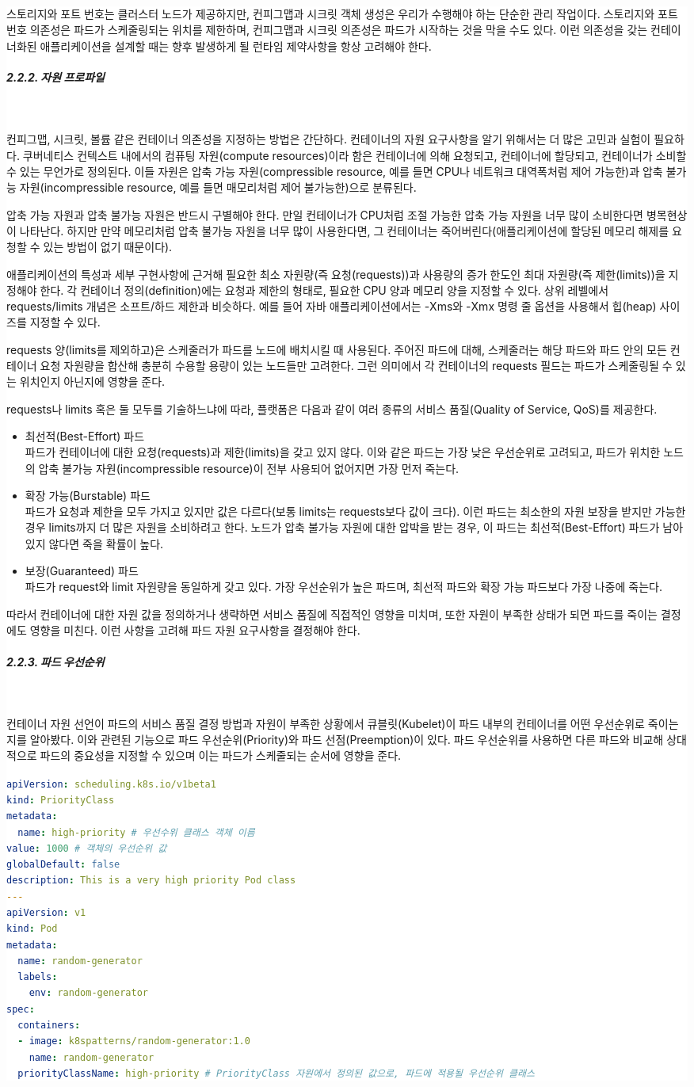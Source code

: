 스토리지와 포트 번호는 클러스터 노드가 제공하지만, 컨피그맵과 시크릿 객체 생성은 우리가 수행해야 하는 단순한 관리 작업이다. 스토리지와 포트 번호 의존성은 파드가 스케줄링되는 위치를 제한하며, 컨피그맵과 시크릿 의존성은 파드가 시작하는 것을 막을 수도 있다. 이런 의존성을 갖는 컨테이너화된 애플리케이션을 설계할 때는 향후 발생하게 될 런타임 제약사항을 항상 고려해야 한다.  

##### 2.2.2. 자원 프로파일  
<br/>

컨피그맵, 시크릿, 볼륨 같은 컨테이너 의존성을 지정하는 방법은 간단하다. 컨테이너의 자원 요구사항을 알기 위해서는 더 많은 고민과 실험이 필요하다. 쿠버네티스 컨텍스트 내에서의 컴퓨팅 자원(compute resources)이라 함은 컨테이너에 의해 요청되고, 컨테이너에 할당되고, 컨테이너가 소비할 수 있는 무언가로 정의된다. 이들 자원은 압축 가능 자원(compressible resource, 예를 들면 CPU나 네트워크 대역폭처럼 제어 가능한)과 압축 불가능 자원(incompressible resource, 예를 들면 매모리처럼 제어 불가능한)으로 분류된다.  

압축 가능 자원과 압축 불가능 자원은 반드시 구별해야 한다. 만일 컨테이너가 CPU처럼 조절 가능한 압축 가능 자원을 너무 많이 소비한다면 병목현상이 나타난다. 하지만 만약 메모리처럼 압축 불가능 자원을 너무 많이 사용한다면, 그 컨테이너는 죽어버린다(애플리케이션에 할당된 메모리 해제를 요청할 수 있는 방법이 없기 때문이다).  

애플리케이션의 특성과 세부 구현사항에 근거해 필요한 최소 자원량(즉 요청(requests))과 사용량의 증가 한도인 최대 자원량(즉 제한(limits))을 지정해야 한다. 각 컨테이너 정의(definition)에는 요청과 제한의 형태로, 필요한 CPU 양과 메모리 양을 지정할 수 있다. 상위 레벨에서 requests/limits 개념은 소프트/하드 제한과 비슷하다. 예를 들어 자바 애플리케이션에서는 -Xms와 -Xmx 명령 줄 옵션을 사용해서 힙(heap) 사이즈를 지정할 수 있다.  

requests 양(limits를 제외하고)은 스케줄러가 파드를 노드에 배치시킬 때 사용된다. 주어진 파드에 대해, 스케줄러는 해당 파드와 파드 안의 모든 컨테이너 요청 자원량을 합산해 충분히 수용할 용량이 있는 노드들만 고려한다. 그런 의미에서 각 컨테이너의 requests 필드는 파드가 스케줄링될 수 있는 위치인지 아닌지에 영향을 준다.  

requests나 limits 혹은 둘 모두를 기술하느냐에 따라, 플랫폼은 다음과 같이 여러 종류의 서비스 품질(Quality of Service, QoS)를 제공한다.  

+ 최선적(Best-Effort) 파드  
파드가 컨테이너에 대한 요청(requests)과 제한(limits)을 갖고 있지 않다. 이와 같은 파드는 가장 낮은 우선순위로 고려되고, 파드가 위치한 노드의 압축 불가능 자원(incompressible resource)이 전부 사용되어 없어지면 가장 먼저 죽는다.  

+ 확장 가능(Burstable) 파드  
파드가 요청과 제한을 모두 가지고 있지만 값은 다르다(보통 limits는 requests보다 값이 크다). 이런 파드는 최소한의 자원 보장을 받지만 가능한 경우 limits까지 더 많은 자원을 소비하려고 한다. 노드가 압축 불가능 자원에 대한 압박을 받는 경우, 이 파드는 최선적(Best-Effort) 파드가 남아 있지 않다면 죽을 확률이 높다.  

+ 보장(Guaranteed) 파드  
파드가 request와 limit 자원량을 동일하게 갖고 있다. 가장 우선순위가 높은 파드며, 최선적 파드와 확장 가능 파드보다 가장 나중에 죽는다.  

따라서 컨테이너에 대한 자원 값을 정의하거나 생략하면 서비스 품질에 직접적인 영향을 미치며, 또한 자원이 부족한 상태가 되면 파드를 죽이는 결정에도 영향을 미친다. 이런 사항을 고려해 파드 자원 요구사항을 결정해야 한다.  

##### 2.2.3. 파드 우선순위  
<br/>

컨테이너 자원 선언이 파드의 서비스 품질 결정 방법과 자원이 부족한 상황에서 큐블릿(Kubelet)이 파드 내부의 컨테이너를 어떤 우선순위로 죽이는지를 알아봤다. 이와 관련된 기능으로 파드 우선순위(Priority)와 파드 선점(Preemption)이 있다. 파드 우선순위를 사용하면 다른 파드와 비교해 상대적으로 파드의 중요성을 지정할 수 있으며 이는 파드가 스케줄되는 순서에 영향을 준다.  

```yaml
apiVersion: scheduling.k8s.io/v1beta1
kind: PriorityClass
metadata:
  name: high-priority # 우선수위 클래스 객체 이름
value: 1000 # 객체의 우선순위 값
globalDefault: false
description: This is a very high priority Pod class
---
apiVersion: v1
kind: Pod
metadata:
  name: random-generator
  labels:
    env: random-generator
spec:
  containers:
  - image: k8spatterns/random-generator:1.0
    name: random-generator
  priorityClassName: high-priority # PriorityClass 자원에서 정의된 값으로, 파드에 적용될 우선순위 클래스
```

